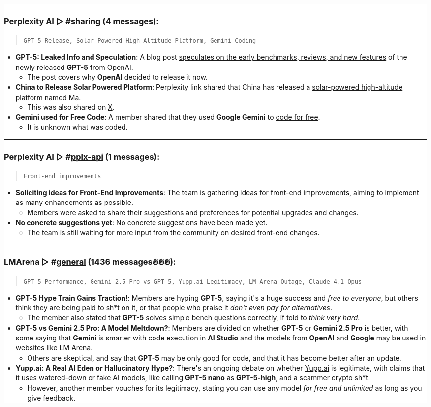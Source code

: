 
  

---


### **Perplexity AI ▷ #[sharing](https://discord.com/channels/1047197230748151888/1054944216876331118/1403092322585153737)** (4 messages): 

> `GPT-5 Release, Solar Powered High-Altitude Platform, Gemini Coding` 


- **GPT-5: Leaked Info and Speculation**: A blog post [speculates on the early benchmarks, reviews, and new features](https://medium.com/p/50d06d00edd0) of the newly released **GPT-5** from OpenAI.
   - The post covers why **OpenAI** decided to release it now.
- **China to Release Solar Powered Platform**: Perplexity link shared that China has released a [solar-powered high-altitude platform named Ma](https://www.perplexity.ai/page/china-unveils-solar-powered-ma-fBeI5nIVRFCIKq949VRVMwI).
   - This was also shared on [X](https://x.com/bgyankarki/status/1953510349157883958).
- **Gemini used for Free Code**: A member shared that they used **Google Gemini** to [code for free](https://x.com/OmniQuizAI/status/1944919697721352461).
   - It is unknown what was coded.


  

---


### **Perplexity AI ▷ #[pplx-api](https://discord.com/channels/1047197230748151888/1161802929053909012/1403170866430480465)** (1 messages): 

> `Front-end improvements` 


- **Soliciting ideas for Front-End Improvements**: The team is gathering ideas for front-end improvements, aiming to implement as many enhancements as possible.
   - Members were asked to share their suggestions and preferences for potential upgrades and changes.
- **No concrete suggestions yet**: No concrete suggestions have been made yet.
   - The team is still waiting for more input from the community on desired front-end changes.


  

---


### **LMArena ▷ #[general](https://discord.com/channels/1340554757349179412/1340554757827461211/1403090366177218580)** (1436 messages🔥🔥🔥): 

> `GPT-5 Performance, Gemini 2.5 Pro vs GPT-5, Yupp.ai Legitimacy, LM Arena Outage, Claude 4.1 Opus` 


- **GPT-5 Hype Train Gains Traction!**: Members are hyping **GPT-5**, saying it's a huge success and *free to everyone*, but others think they are being paid to sh*t on it, or that people who praise it *don't even pay for alternatives*.
   - The member also stated that **GPT-5** solves simple bench questions correctly, if told to *think very hard*.
- **GPT-5 vs Gemini 2.5 Pro: A Model Meltdown?**: Members are divided on whether **GPT-5** or **Gemini 2.5 Pro** is better, with some saying that **Gemini** is smarter with code execution in **AI Studio** and the models from **OpenAI** and **Google** may be used in websites like [LM Arena](https://lm-arena.com).
   - Others are skeptical, and say that **GPT-5** may be only good for code, and that it has become better after an update.
- **Yupp.ai: A Real AI Eden or Hallucinatory Hype?**: There's an ongoing debate on whether [Yupp.ai](https://yupp.ai) is legitimate, with claims that it uses watered-down or fake AI models, like calling **GPT-5 nano** as **GPT-5-high**, and a scammer crypto sh*t.
   - However, another member vouches for its legitimacy, stating you can use any model *for free and unlimited* as long as you give feedback.